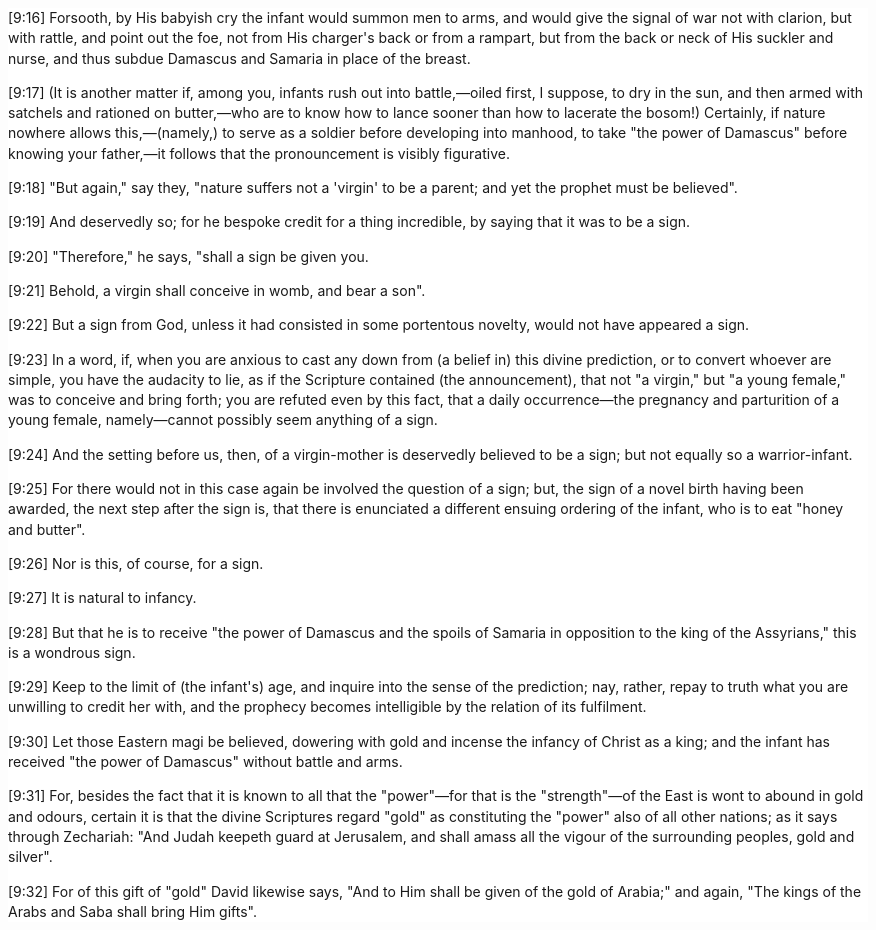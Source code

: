 [9:16] Forsooth, by His babyish cry the infant would summon men to arms, and would give the signal of war not with clarion, but with rattle, and point out the foe, not from His charger's back or from a rampart, but from the back or neck of His suckler and nurse, and thus subdue Damascus and Samaria in place of the breast.

[9:17] (It is another matter if, among you, infants rush out into battle,—oiled first, I suppose, to dry in the sun, and then armed with satchels and rationed on butter,—who are to know how to lance sooner than how to lacerate the bosom!) Certainly, if nature nowhere allows this,—(namely,) to serve as a soldier before developing into manhood, to take "the power of Damascus" before knowing your father,—it follows that the pronouncement is visibly figurative.

[9:18] "But again," say they, "nature suffers not a 'virgin' to be a parent; and yet the prophet must be believed".

[9:19] And deservedly so; for he bespoke credit for a thing incredible, by saying that it was to be a sign.

[9:20] "Therefore," he says, "shall a sign be given you.

[9:21] Behold, a virgin shall conceive in womb, and bear a son".

[9:22] But a sign from God, unless it had consisted in some portentous novelty, would not have appeared a sign.

[9:23] In a word, if, when you are anxious to cast any down from (a belief in) this divine prediction, or to convert whoever are simple, you have the audacity to lie, as if the Scripture contained (the announcement), that not "a virgin," but "a young female," was to conceive and bring forth; you are refuted even by this fact, that a daily occurrence—the pregnancy and parturition of a young female, namely—cannot possibly seem anything of a sign.

[9:24] And the setting before us, then, of a virgin-mother is deservedly believed to be a sign; but not equally so a warrior-infant.

[9:25] For there would not in this case again be involved the question of a sign; but, the sign of a novel birth having been awarded, the next step after the sign is, that there is enunciated a different ensuing ordering of the infant, who is to eat "honey and butter".

[9:26] Nor is this, of course, for a sign.

[9:27] It is natural to infancy.

[9:28] But that he is to receive "the power of Damascus and the spoils of Samaria in opposition to the king of the Assyrians," this is a wondrous sign.

[9:29] Keep to the limit of (the infant's) age, and inquire into the sense of the prediction; nay, rather, repay to truth what you are unwilling to credit her with, and the prophecy becomes intelligible by the relation of its fulfilment.

[9:30] Let those Eastern magi be believed, dowering with gold and incense the infancy of Christ as a king; and the infant has received "the power of Damascus" without battle and arms.

[9:31] For, besides the fact that it is known to all that the "power"—for that is the "strength"—of the East is wont to abound in gold and odours, certain it is that the divine Scriptures regard "gold" as constituting the "power" also of all other nations; as it says through Zechariah: "And Judah keepeth guard at Jerusalem, and shall amass all the vigour of the surrounding peoples, gold and silver".

[9:32] For of this gift of "gold" David likewise says, "And to Him shall be given of the gold of Arabia;" and again, "The kings of the Arabs and Saba shall bring Him gifts".
